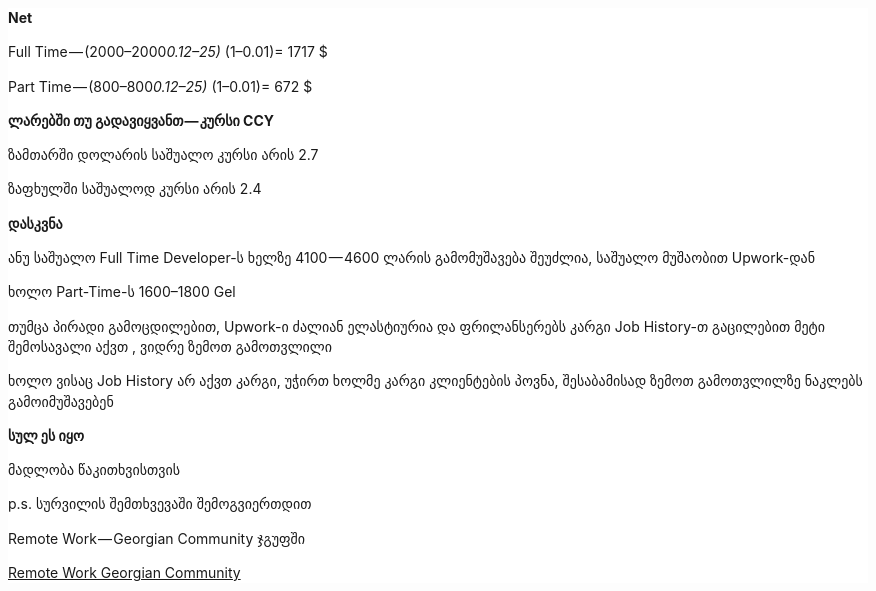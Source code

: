 <b>Net</b>

Full Time — (2000–2000*0.12–25)* (1–0.01)= 1717 $

Part Time — (800–800*0.12–25)* (1–0.01)= 672 $

<b>ლარებში თუ გადავიყვანთ — კურსი CCY</b>

ზამთარში დოლარის საშუალო კურსი არის 2.7

ზაფხულში საშუალოდ კურსი არის 2.4

<b>დასკვნა</b>

ანუ საშუალო Full Time Developer-ს ხელზე 4100 — 4600 ლარის გამომუშავება შეუძლია, საშუალო მუშაობით Upwork-დან

ხოლო Part-Time-ს 1600–1800 Gel

თუმცა პირადი გამოცდილებით, Upwork-ი ძალიან ელასტიურია და ფრილანსერებს კარგი Job History-თ გაცილებით მეტი შემოსავალი აქვთ , ვიდრე ზემოთ გამოთვლილი

ხოლო ვისაც Job History არ აქვთ კარგი, უჭირთ ხოლმე კარგი კლიენტების პოვნა, შესაბამისად ზემოთ გამოთვლილზე ნაკლებს გამოიმუშავებენ

<b> სულ ეს იყო</b>

მადლობა წაკითხვისთვის

p.s. სურვილის შემთხვევაში შემოგვიერთდით

Remote Work — Georgian Community ჯგუფში

[Remote Work Georgian Community](https://www.facebook.com/groups/remote.work.georgian.community/)